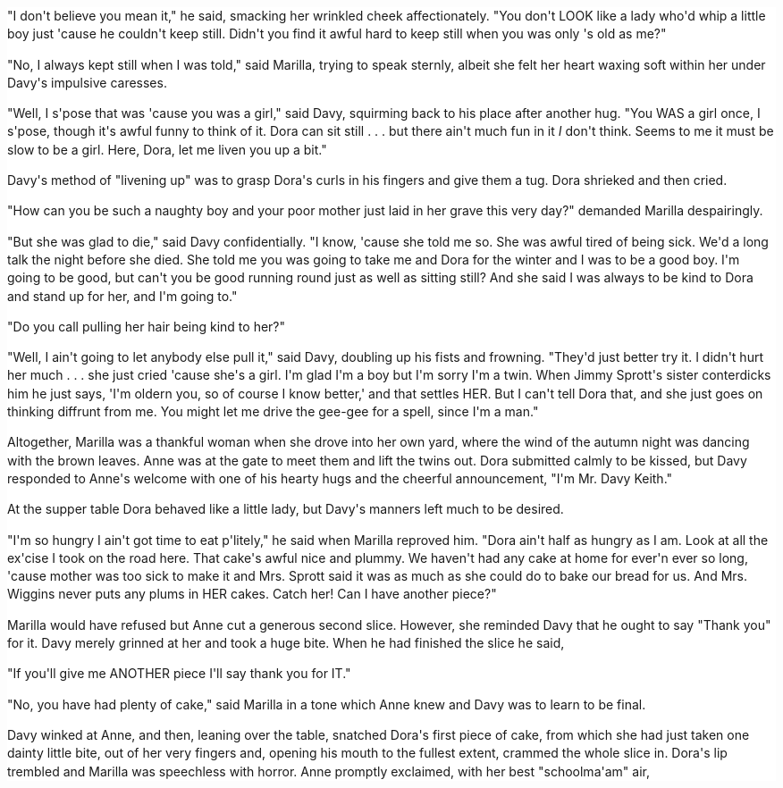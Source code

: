 "I don't believe you mean it," he said, smacking her wrinkled cheek affectionately. "You don't LOOK like a lady who'd whip a little boy just 'cause he couldn't keep still. Didn't you find it awful hard to keep still when you was only 's old as me?"

"No, I always kept still when I was told," said Marilla, trying to speak sternly, albeit she felt her heart waxing soft within her under Davy's impulsive caresses.

"Well, I s'pose that was 'cause you was a girl," said Davy, squirming back to his place after another hug. "You WAS a girl once, I s'pose, though it's awful funny to think of it. Dora can sit still . . . but there ain't much fun in it _I_ don't think. Seems to me it must be slow to be a girl. Here, Dora, let me liven you up a bit."

Davy's method of "livening up" was to grasp Dora's curls in his fingers and give them a tug. Dora shrieked and then cried.

"How can you be such a naughty boy and your poor mother just laid in her grave this very day?" demanded Marilla despairingly.

"But she was glad to die," said Davy confidentially. "I know, 'cause she told me so. She was awful tired of being sick. We'd a long talk the night before she died. She told me you was going to take me and Dora for the winter and I was to be a good boy. I'm going to be good, but can't you be good running round just as well as sitting still? And she said I was always to be kind to Dora and stand up for her, and I'm going to."

"Do you call pulling her hair being kind to her?"

"Well, I ain't going to let anybody else pull it," said Davy, doubling up his fists and frowning. "They'd just better try it. I didn't hurt her much . . . she just cried 'cause she's a girl. I'm glad I'm a boy but I'm sorry I'm a twin. When Jimmy Sprott's sister conterdicks him he just says, 'I'm oldern you, so of course I know better,' and that settles HER. But I can't tell Dora that, and she just goes on thinking diffrunt from me. You might let me drive the gee-gee for a spell, since I'm a man."

Altogether, Marilla was a thankful woman when she drove into her own yard, where the wind of the autumn night was dancing with the brown leaves. Anne was at the gate to meet them and lift the twins out. Dora submitted calmly to be kissed, but Davy responded to Anne's welcome with one of his hearty hugs and the cheerful announcement, "I'm Mr. Davy Keith."

At the supper table Dora behaved like a little lady, but Davy's manners left much to be desired.

"I'm so hungry I ain't got time to eat p'litely," he said when Marilla reproved him. "Dora ain't half as hungry as I am. Look at all the ex'cise I took on the road here. That cake's awful nice and plummy. We haven't had any cake at home for ever'n ever so long, 'cause mother was too sick to make it and Mrs. Sprott said it was as much as she could do to bake our bread for us. And Mrs. Wiggins never puts any plums in HER cakes. Catch her! Can I have another piece?"

Marilla would have refused but Anne cut a generous second slice. However, she reminded Davy that he ought to say "Thank you" for it. Davy merely grinned at her and took a huge bite. When he had finished the slice he said,

"If you'll give me ANOTHER piece I'll say thank you for IT."

"No, you have had plenty of cake," said Marilla in a tone which Anne knew and Davy was to learn to be final.

Davy winked at Anne, and then, leaning over the table, snatched Dora's first piece of cake, from which she had just taken one dainty little bite, out of her very fingers and, opening his mouth to the fullest extent, crammed the whole slice in. Dora's lip trembled and Marilla was speechless with horror. Anne promptly exclaimed, with her best "schoolma'am" air,
